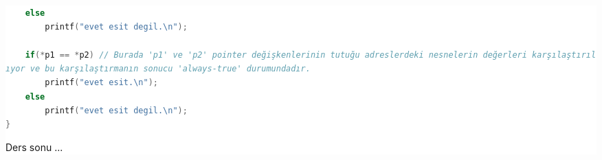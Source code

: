 ```C
    else
        printf("evet esit degil.\n");

    if(*p1 == *p2) // Burada 'p1' ve 'p2' pointer değişkenlerinin tutuğu adreslerdeki nesnelerin değerleri karşılaştırılıyor ve bu karşılaştırmanın sonucu 'always-true' durumundadır.
        printf("evet esit.\n");
    else
        printf("evet esit degil.\n");
}
```


Ders sonu ...
